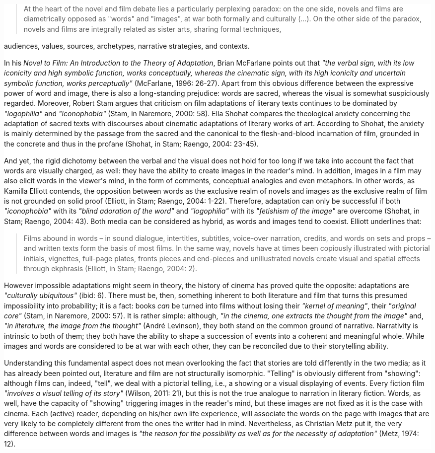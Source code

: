 > At the heart of the novel and film debate lies a particularly perplexing paradox: on the one side, novels and films are diametrically opposed as "words" and "images", at war both formally and culturally (…). On the other side of the paradox, novels and films are integrally related as sister arts, sharing formal techniques,

audiences, values, sources, archetypes, narrative strategies, and contexts.

In his *Novel to Film: An Introduction to the Theory of Adaptation*, Brian McFarlane points out that *"the verbal sign, with its low iconicity and high symbolic function, works conceptually, whereas the cinematic sign, with its high iconicity and uncertain symbolic function, works perceptually"* (McFarlane, 1996: 26-27). Apart from this obvious difference between the expressive power of word and image, there is also a long-standing prejudice: words are sacred, whereas the visual is somewhat suspiciously regarded. Moreover, Robert Stam argues that criticism on film adaptations of literary texts continues to be dominated by *"logophilia"* and *"iconophobia"* (Stam, in Naremore, 2000: 58). Ella Shohat compares the theological anxiety concerning the adaptation of sacred texts with discourses about cinematic adaptations of literary works of art. According to Shohat, the anxiety is mainly determined by the passage from the sacred and the canonical to the flesh-and-blood incarnation of film, grounded in the concrete and thus in the profane (Shohat, in Stam; Raengo, 2004: 23-45).

And yet, the rigid dichotomy between the verbal and the visual does not hold for too long if we take into account the fact that words are visually charged, as well: they have the ability to create images in the reader's mind. In addition, images in a film may also elicit words in the viewer's mind, in the form of comments, conceptual analogies and even metaphors. In other words, as Kamilla Elliott contends, the opposition between words as the exclusive realm of novels and images as the exclusive realm of film is not grounded on solid proof (Elliott, in Stam; Raengo, 2004: 1-22). Therefore, adaptation can only be successful if both *"iconophobia"* with its *"blind adoration of the word"* and *"logophilia"* with its *"fetishism of the image"* are overcome (Shohat, in Stam; Raengo, 2004: 43). Both media can be considered as hybrid, as words and images tend to coexist. Elliott underlines that:

> Films abound in words – in sound dialogue, intertitles, subtitles, voice-over narration, credits, and words on sets and props – and written texts form the basis of most films. In the same way, novels have at times been copiously illustrated with pictorial initials, vignettes, full-page plates, fronts pieces and end-pieces and unillustrated novels create visual and spatial effects through ekphrasis (Elliott, in Stam; Raengo, 2004: 2).

However impossible adaptations might seem in theory, the history of cinema has proved quite the opposite: adaptations are *"culturally ubiquitous"* (ibid: 6). There must be, then, something inherent to both literature and film that turns this presumed impossibility into probability; it is a fact: books *can* be turned into films without losing their *"kernel of meaning"*, their *"original core"* (Stam, in Naremore, 2000: 57). It is rather simple: although, *"in the cinema, one extracts the thought from the image"* and, *"in literature, the image from the thought"* (André Levinson), they both stand on the common ground of narrative. Narrativity is intrinsic to both of them; they both have the ability to shape a succession of events into a coherent and meaningful whole. While images and words are considered to be at war with each other, they can be reconciled due to their storytelling ability.

Understanding this fundamental aspect does not mean overlooking the fact that stories are told differently in the two media; as it has already been pointed out, literature and film are not structurally isomorphic. "Telling" is obviously different from "showing": although films can, indeed, "tell", we deal with a pictorial telling, i.e., a showing or a visual displaying of events. Every fiction film *"involves a visual telling of its story"* (Wilson, 2011: 21), but this is not the true analogue to narration in literary fiction. Words, as well, have the capacity of "showing" triggering images in the reader's mind, but these images are not fixed as it is the case with cinema. Each (active) reader, depending on his/her own life experience, will associate the words on the page with images that are very likely to be completely different from the ones the writer had in mind. Nevertheless, as Christian Metz put it, the very difference between words and images is *"the reason for the possibility as well as for the necessity of adaptation"* (Metz, 1974: 12).
